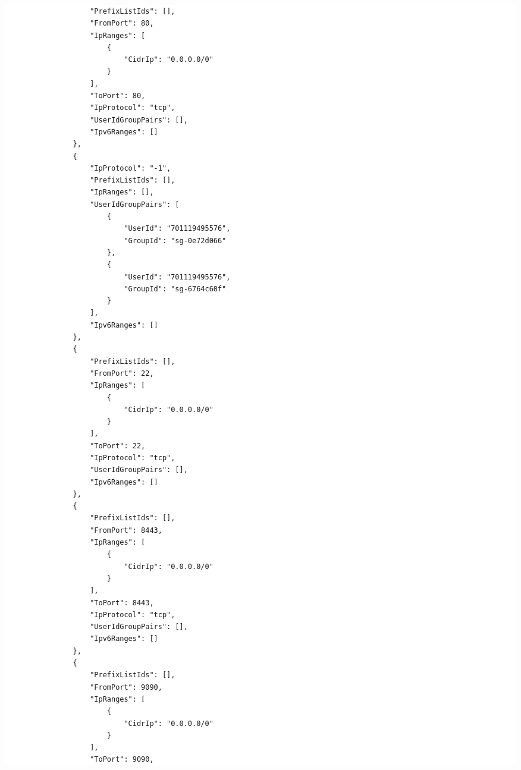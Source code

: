 ```
                    "PrefixListIds": [], 
                    "FromPort": 80, 
                    "IpRanges": [
                        {
                            "CidrIp": "0.0.0.0/0"
                        }
                    ], 
                    "ToPort": 80, 
                    "IpProtocol": "tcp", 
                    "UserIdGroupPairs": [], 
                    "Ipv6Ranges": []
                }, 
                {
                    "IpProtocol": "-1", 
                    "PrefixListIds": [], 
                    "IpRanges": [], 
                    "UserIdGroupPairs": [
                        {
                            "UserId": "701119495576", 
                            "GroupId": "sg-0e72d066"
                        }, 
                        {
                            "UserId": "701119495576", 
                            "GroupId": "sg-6764c60f"
                        }
                    ], 
                    "Ipv6Ranges": []
                }, 
                {
                    "PrefixListIds": [], 
                    "FromPort": 22, 
                    "IpRanges": [
                        {
                            "CidrIp": "0.0.0.0/0"
                        }
                    ], 
                    "ToPort": 22, 
                    "IpProtocol": "tcp", 
                    "UserIdGroupPairs": [], 
                    "Ipv6Ranges": []
                }, 
                {
                    "PrefixListIds": [], 
                    "FromPort": 8443, 
                    "IpRanges": [
                        {
                            "CidrIp": "0.0.0.0/0"
                        }
                    ], 
                    "ToPort": 8443, 
                    "IpProtocol": "tcp", 
                    "UserIdGroupPairs": [], 
                    "Ipv6Ranges": []
                }, 
                {
                    "PrefixListIds": [], 
                    "FromPort": 9090, 
                    "IpRanges": [
                        {
                            "CidrIp": "0.0.0.0/0"
                        }
                    ], 
                    "ToPort": 9090, 
```